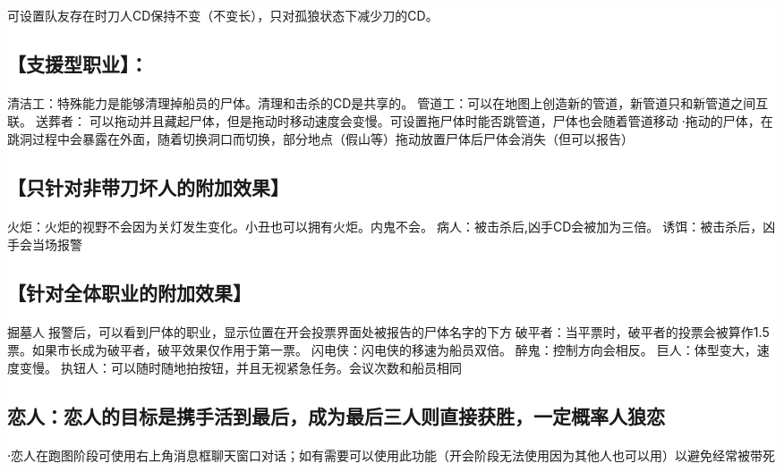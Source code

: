 可设置队友存在时刀人CD保持不变（不变长），只对孤狼状态下减少刀的CD。
## 【支援型职业】：
清洁工：特殊能力是能够清理掉船员的尸体。清理和击杀的CD是共享的。
管道工：可以在地图上创造新的管道，新管道只和新管道之间互联。
送葬者：
可以拖动并且藏起尸体，但是拖动时移动速度会变慢。可设置拖尸体时能否跳管道，尸体也会随着管道移动
·拖动的尸体，在跳洞过程中会暴露在外面，随着切换洞口而切换，部分地点（假山等）拖动放置尸体后尸体会消失（但可以报告）

## 【只针对非带刀坏人的附加效果】
火炬：火炬的视野不会因为关灯发生变化。小丑也可以拥有火炬。内鬼不会。
病人：被击杀后,凶手CD会被加为三倍。
诱饵：被击杀后，凶手会当场报警

## 【针对全体职业的附加效果】
掘墓人
报警后，可以看到尸体的职业，显示位置在开会投票界面处被报告的尸体名字的下方
破平者：当平票时，破平者的投票会被算作1.5票。如果市长成为破平者，破平效果仅作用于第一票。
闪电侠：闪电侠的移速为船员双倍。
醉鬼：控制方向会相反。
巨人：体型变大，速度变慢。
执钮人：可以随时随地拍按钮，并且无视紧急任务。会议次数和船员相同

## 恋人：恋人的目标是携手活到最后，成为最后三人则直接获胜，一定概率人狼恋
·恋人在跑图阶段可使用右上角消息框聊天窗口对话；如有需要可以使用此功能（开会阶段无法使用因为其他人也可以用）以避免经常被带死
